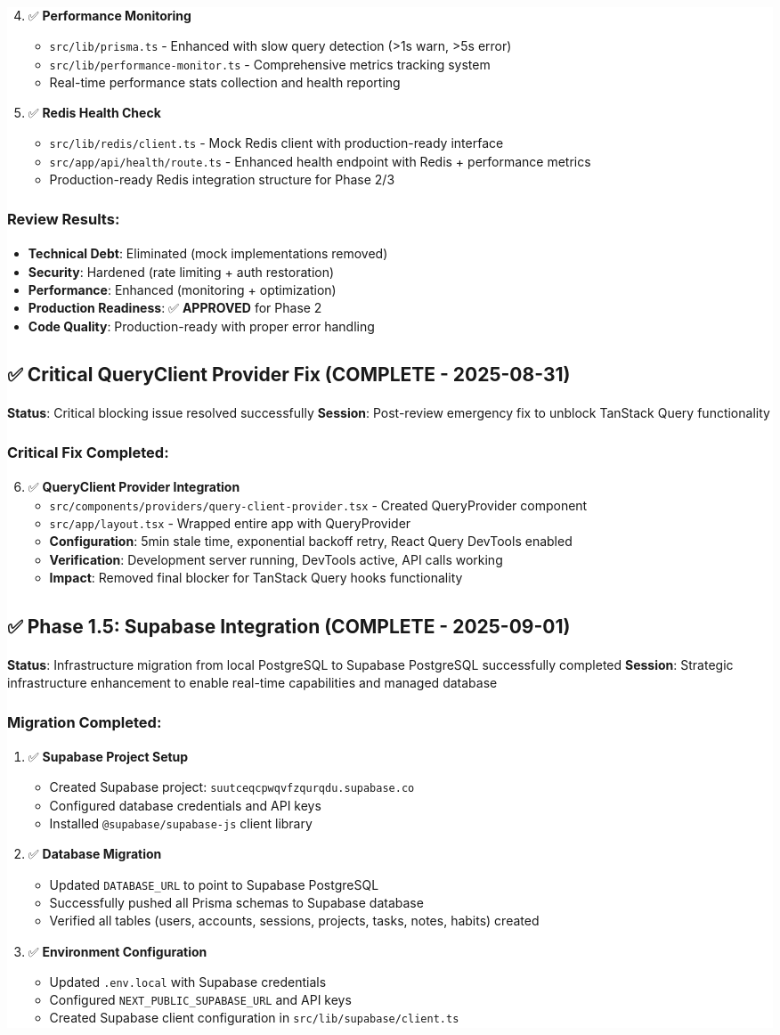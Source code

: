 4. ✅ **Performance Monitoring**
   - `src/lib/prisma.ts` - Enhanced with slow query detection (>1s warn, >5s error)
   - `src/lib/performance-monitor.ts` - Comprehensive metrics tracking system
   - Real-time performance stats collection and health reporting

5. ✅ **Redis Health Check**
   - `src/lib/redis/client.ts` - Mock Redis client with production-ready interface
   - `src/app/api/health/route.ts` - Enhanced health endpoint with Redis + performance metrics
   - Production-ready Redis integration structure for Phase 2/3

### Review Results:
- **Technical Debt**: Eliminated (mock implementations removed)
- **Security**: Hardened (rate limiting + auth restoration)
- **Performance**: Enhanced (monitoring + optimization)
- **Production Readiness**: ✅ **APPROVED** for Phase 2
- **Code Quality**: Production-ready with proper error handling

## ✅ Critical QueryClient Provider Fix (COMPLETE - 2025-08-31)
**Status**: Critical blocking issue resolved successfully
**Session**: Post-review emergency fix to unblock TanStack Query functionality

### Critical Fix Completed:
6. ✅ **QueryClient Provider Integration**
   - `src/components/providers/query-client-provider.tsx` - Created QueryProvider component
   - `src/app/layout.tsx` - Wrapped entire app with QueryProvider
   - **Configuration**: 5min stale time, exponential backoff retry, React Query DevTools enabled
   - **Verification**: Development server running, DevTools active, API calls working
   - **Impact**: Removed final blocker for TanStack Query hooks functionality

## ✅ Phase 1.5: Supabase Integration (COMPLETE - 2025-09-01)
**Status**: Infrastructure migration from local PostgreSQL to Supabase PostgreSQL successfully completed
**Session**: Strategic infrastructure enhancement to enable real-time capabilities and managed database

### Migration Completed:
1. ✅ **Supabase Project Setup**
   - Created Supabase project: `suutceqcpwqvfzqurqdu.supabase.co`
   - Configured database credentials and API keys
   - Installed `@supabase/supabase-js` client library

2. ✅ **Database Migration**
   - Updated `DATABASE_URL` to point to Supabase PostgreSQL
   - Successfully pushed all Prisma schemas to Supabase database
   - Verified all tables (users, accounts, sessions, projects, tasks, notes, habits) created

3. ✅ **Environment Configuration** 
   - Updated `.env.local` with Supabase credentials
   - Configured `NEXT_PUBLIC_SUPABASE_URL` and API keys
   - Created Supabase client configuration in `src/lib/supabase/client.ts`
